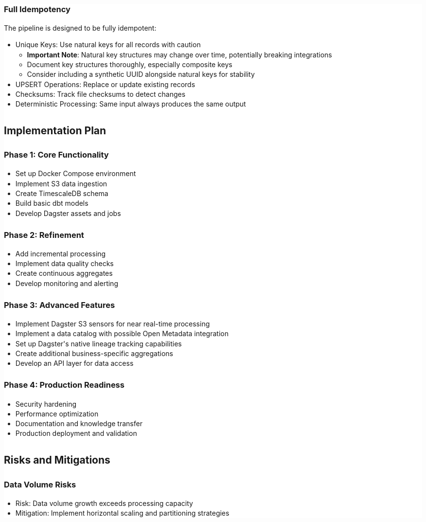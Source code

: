### Full Idempotency

The pipeline is designed to be fully idempotent:

- Unique Keys: Use natural keys for all records with caution  
  - **Important Note**: Natural key structures may change over time, potentially breaking integrations  
  - Document key structures thoroughly, especially composite keys  
  - Consider including a synthetic UUID alongside natural keys for stability  
- UPSERT Operations: Replace or update existing records  
- Checksums: Track file checksums to detect changes  
- Deterministic Processing: Same input always produces the same output

## Implementation Plan

### Phase 1: Core Functionality

- Set up Docker Compose environment  
- Implement S3 data ingestion  
- Create TimescaleDB schema  
- Build basic dbt models  
- Develop Dagster assets and jobs

### Phase 2: Refinement

- Add incremental processing  
- Implement data quality checks  
- Create continuous aggregates  
- Develop monitoring and alerting

### Phase 3: Advanced Features

- Implement Dagster S3 sensors for near real-time processing  
- Implement a data catalog with possible Open Metadata integration  
- Set up Dagster's native lineage tracking capabilities  
- Create additional business-specific aggregations  
- Develop an API layer for data access

### Phase 4: Production Readiness

- Security hardening  
- Performance optimization  
- Documentation and knowledge transfer  
- Production deployment and validation

## Risks and Mitigations

### Data Volume Risks

- Risk: Data volume growth exceeds processing capacity  
- Mitigation: Implement horizontal scaling and partitioning strategies
